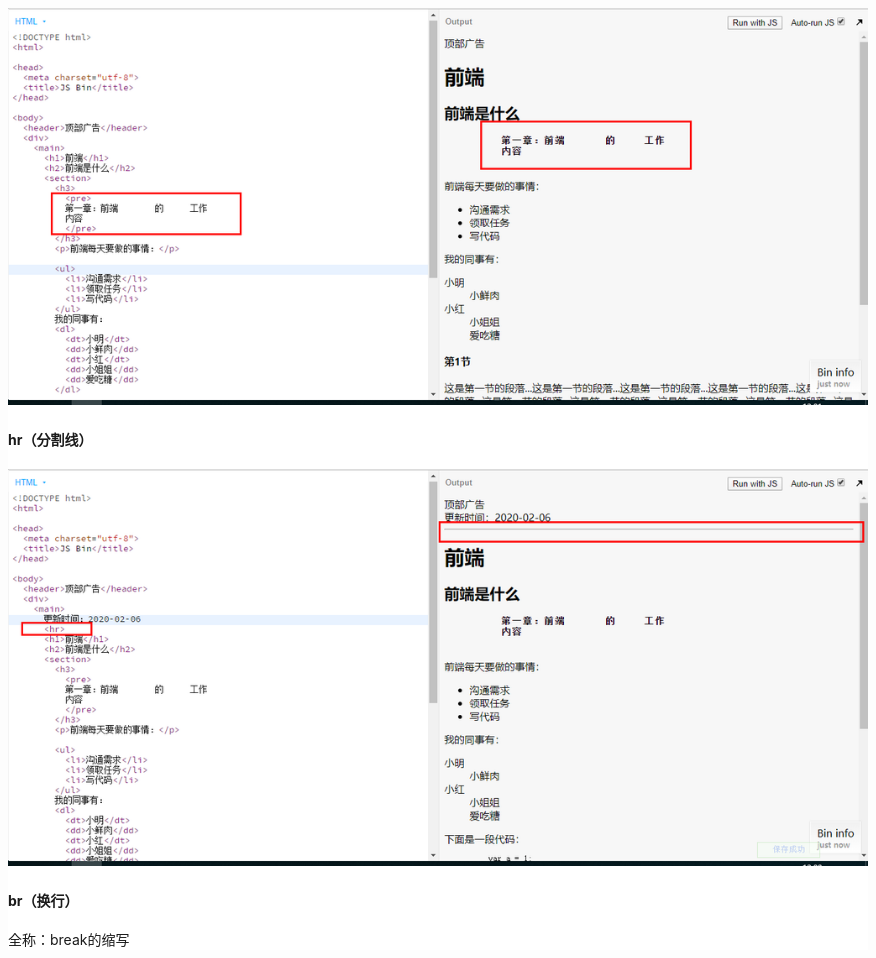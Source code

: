   ![Content_label_pre](/static/images/Content_label_pre.png)
  
  #### hr（分割线）
  ![Content_label_hr](/static/images/Content_label_hr.png)
  
  #### br（换行）
  全称：break的缩写